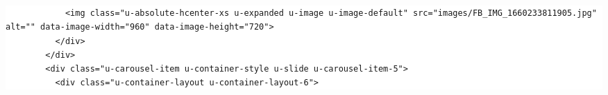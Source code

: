                 <img class="u-absolute-hcenter-xs u-expanded u-image u-image-default" src="images/FB_IMG_1660233811905.jpg" alt="" data-image-width="960" data-image-height="720">
              </div>
            </div>
            <div class="u-carousel-item u-container-style u-slide u-carousel-item-5">
              <div class="u-container-layout u-container-layout-6">